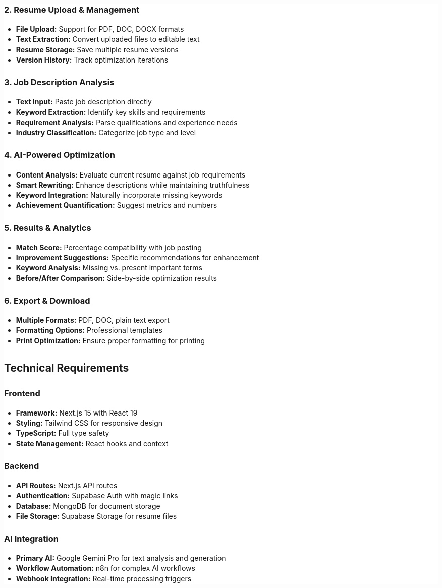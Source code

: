 ### 2. Resume Upload & Management
- **File Upload:** Support for PDF, DOC, DOCX formats
- **Text Extraction:** Convert uploaded files to editable text
- **Resume Storage:** Save multiple resume versions
- **Version History:** Track optimization iterations

### 3. Job Description Analysis
- **Text Input:** Paste job description directly
- **Keyword Extraction:** Identify key skills and requirements
- **Requirement Analysis:** Parse qualifications and experience needs
- **Industry Classification:** Categorize job type and level

### 4. AI-Powered Optimization
- **Content Analysis:** Evaluate current resume against job requirements
- **Smart Rewriting:** Enhance descriptions while maintaining truthfulness
- **Keyword Integration:** Naturally incorporate missing keywords
- **Achievement Quantification:** Suggest metrics and numbers

### 5. Results & Analytics
- **Match Score:** Percentage compatibility with job posting
- **Improvement Suggestions:** Specific recommendations for enhancement
- **Keyword Analysis:** Missing vs. present important terms
- **Before/After Comparison:** Side-by-side optimization results

### 6. Export & Download
- **Multiple Formats:** PDF, DOC, plain text export
- **Formatting Options:** Professional templates
- **Print Optimization:** Ensure proper formatting for printing

## Technical Requirements

### Frontend
- **Framework:** Next.js 15 with React 19
- **Styling:** Tailwind CSS for responsive design
- **TypeScript:** Full type safety
- **State Management:** React hooks and context

### Backend
- **API Routes:** Next.js API routes
- **Authentication:** Supabase Auth with magic links
- **Database:** MongoDB for document storage
- **File Storage:** Supabase Storage for resume files

### AI Integration
- **Primary AI:** Google Gemini Pro for text analysis and generation
- **Workflow Automation:** n8n for complex AI workflows
- **Webhook Integration:** Real-time processing triggers
